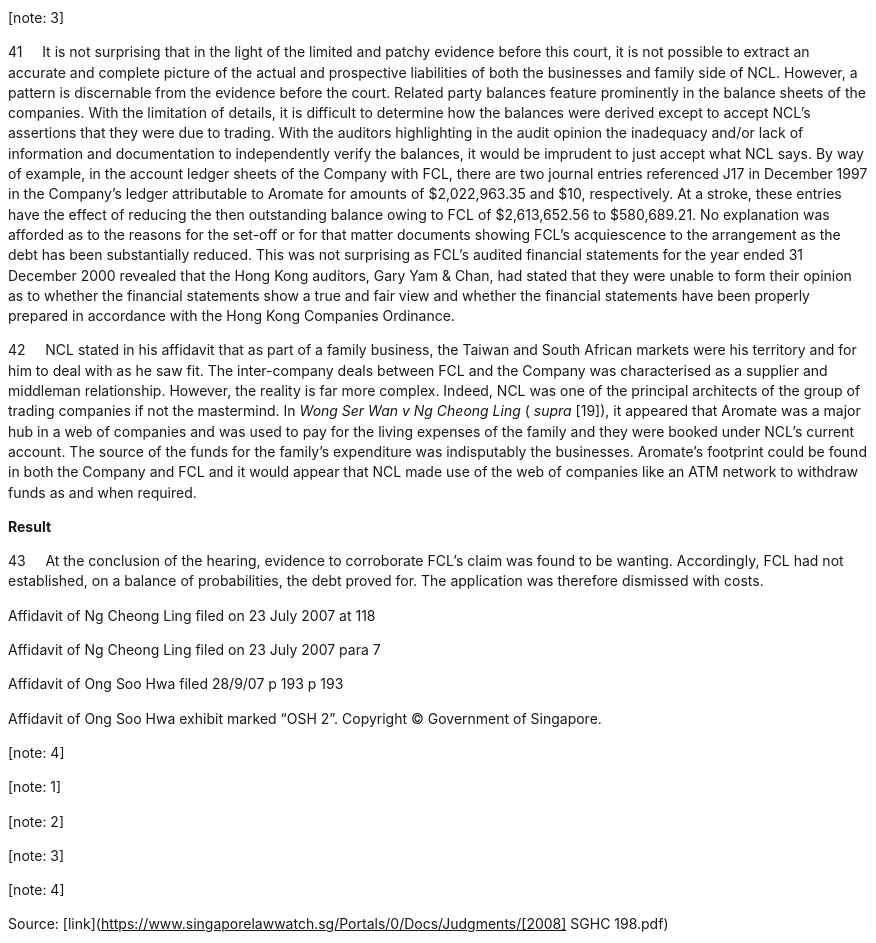  [note: 3] 


41     It is not surprising that in the light of the limited and patchy evidence before this court, it is not possible to extract an accurate and complete picture of the actual and prospective liabilities of both the businesses and family side of NCL. However, a pattern is discernable from the evidence before the court. Related party balances feature prominently in the balance sheets of the companies. With the limitation of details, it is difficult to determine how the balances were derived except to accept NCL’s assertions that they were due to trading. With the auditors highlighting in the audit opinion the inadequacy and/or lack of information and documentation to independently verify the balances, it would be imprudent to just accept what NCL says. By way of example, in the account ledger sheets of the Company with FCL, there are two journal entries referenced J17 in December 1997 in the Company’s ledger attributable to Aromate for amounts of $2,022,963.35 and $10, respectively. At a stroke, these entries have the effect of reducing the then outstanding balance owing to FCL of $2,613,652.56 to $580,689.21. No explanation was afforded as to the reasons for the set-off or for that matter documents showing FCL’s acquiescence to the arrangement as the debt has been substantially reduced. This was not surprising as FCL’s audited financial statements for the year ended 31 December 2000 revealed that the Hong Kong auditors, Gary Yam & Chan, had stated that they were unable to form their opinion as to whether the financial statements show a true and fair view and whether the financial statements have been properly prepared in accordance with the Hong Kong Companies Ordinance. 

42     NCL stated in his affidavit that as part of a family business, the Taiwan and South African markets were his territory and for him to deal with as he saw fit. The inter-company deals between FCL and the Company was characterised as a supplier and middleman relationship. However, the reality is far more complex. Indeed, NCL was one of the principal architects of the group of trading companies if not the mastermind. In _Wong Ser Wan v Ng Cheong Ling_ ( _supra_ [19]), it appeared that Aromate was a major hub in a web of companies and was used to pay for the living expenses of the family and they were booked under NCL’s current account. The source of the funds for the family’s expenditure was indisputably the businesses. Aromate’s footprint could be found in both the Company and FCL and it would appear that NCL made use of the web of companies like an ATM network to withdraw funds as and when required. 

**Result** 

43     At the conclusion of the hearing, evidence to corroborate FCL’s claim was found to be wanting. Accordingly, FCL had not established, on a balance of probabilities, the debt proved for. The application was therefore dismissed with costs. 

 Affidavit of Ng Cheong Ling filed on 23 July 2007 at 118 

 Affidavit of Ng Cheong Ling filed on 23 July 2007 para 7 

 Affidavit of Ong Soo Hwa filed 28/9/07 p 193 p 193 

 Affidavit of Ong Soo Hwa exhibit marked “OSH 2”. Copyright © Government of Singapore. 

 [note: 4] 

[note: 1] 

[note: 2] 

[note: 3] 

[note: 4] 


Source: [link](https://www.singaporelawwatch.sg/Portals/0/Docs/Judgments/[2008] SGHC 198.pdf)
